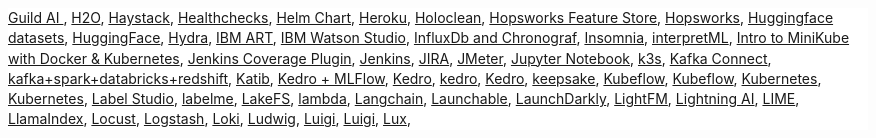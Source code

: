 [Guild AI ](https://medium.com/@sanjanakandi/why-you-should-use-guildai-for-your-next-machine-learning-project-9b0d1af12002), [H2O](https://medium.com/@adityapaul514/end-to-end-machine-learning-with-h2o-ai-f60e8c49ff32), [Haystack](https://medium.com/@ag15710109031/llmops-tool-haystack-by-deepset-aeaf06e39ab6), [Healthchecks](https://medium.com/@ayushmas/monitoring-cron-jobs-using-healthchecks-io-to-monitor-the-automatic-training-of-an-ml-model-ee3288ff3fed), [Helm Chart](https://medium.com/@liyanc/helm-tutorial-an-example-of-movie-recommendation-a5533e5ec5e4), [Heroku](https://medium.com/@zqqq0321/how-to-deploy-django-web-project-to-heroku-2b498dfecb69), [Holoclean](https://medium.com/@jacob.tanenbaum/a-first-look-at-holoclean-205ca7c71369), [Hopsworks Feature Store](https://medium.com/@jiaxin.shi.kelly/introducing-hopsworks-feature-store-revolutionizing-data-management-in-machine-learning-cb271debca74), [Hopsworks](https://medium.com/@wsxgzzy/mlops-feature-store-with-hopsworks-in-movie-recommendation-system-example-246a35f2371a), [Huggingface datasets](https://medium.com/@qianchenchen419/efficient-data-handling-for-movie-recommendations-an-introduction-to-hugging-face-datasets-c99d3db374b8), [HuggingFace](https://www.nathanluskey.com/2022-11-08-CMU-HuggingFace/), [Hydra](https://medium.com/@haechanl/hydra-for-managing-configuration-1df16e086dab), [IBM ART](https://medium.com/@asmitahajra/ibm-art-adversarial-robustness-check-for-a-movie-recommendation-system-649ba46e9e8a), [IBM Watson Studio](https://kingofasia.medium.com/simplifying-ai-and-machine-learning-with-ibm-watson-studio-6ddc6af0791), [InfluxDb and Chronograf](https://medium.com/@ashishshugani.281/monitoring-and-visualization-with-influxdb-and-chronograf-a-powerful-combination-for-machine-d30ade76339f), [Insomnia](https://medium.com/@aninditr/testing-apis-with-insomnia-e98f05e4ecc8), [interpretML](https://medium.com/@hogeony_66846/interpretml-open-source-package-for-machine-learning-a64671d9fa7), [Intro to MiniKube with Docker & Kubernetes](https://medium.com/@bhzhang2000/intro-to-minikube-with-docker-kubernetes-e0b9f615dfa8), [Jenkins Coverage Plugin](https://medium.com/@sauravy/elevating-ml-deployment-leveraging-jenkins-coverage-plugin-for-comprehensive-testing-c6041732a252), [Jenkins](https://medium.com/@jaydevjangiti/jenkins-ci-cd-via-github-7e475e897574), [JIRA](https://medium.com/@abuzark/parkour-making-machine-learning-agile-with-jira-d511a3e58478), [JMeter](https://medium.com/@zhuwhfrank/client-server-testing-with-jmeter-b044edff7391), [Jupyter Notebook](https://medium.com/@liangsn2001/jupyter-notebook-in-production-b7b97d65cd22), [k3s](https://yichenli.space/2023/04/03/deploying-ml-k3s/), [Kafka Connect](https://medium.com/@gmtang.rocks/kafka-connect-an-easier-way-to-connect-messages-with-data-stores-84e24348d216), [kafka+spark+databricks+redshift](https://aashray-saini.medium.com/etl-on-cloud-e462b9703c3c), [Katib](https://medium.com/@alanzhuyixuan/making-ml-easier-katib-bd98c44b95ba?source=friends_link&sk=525d6a584200e296fbc371df5693cf9e), [Kedro + MLFlow](https://medium.com/@hnikhar/kedro-mlflow-a-powerful-combination-for-production-machine-learning-systems-652a8477e84e), [Kedro](https://medium.com/@adityasingh_10318/ml-engineering-kedro-694009eda529), [kedro](https://medium.com/@yoonseok419/kedro-an-open-source-python-framework-for-mlops-1787291d8e66), [Kedro](https://prathit-p.medium.com/kedro-software-engineering-principles-for-data-science-6eced3cc3390), [keepsake](https://medium.com/@dhwanisanmukhani/keepsake-taming-the-chaos-of-machine-learning-experiments-8e81c4194f7f), [Kubeflow](https://medium.com/@rahulkishen18/running-kubeflow-pipelines-with-minikf-and-kale-on-aws-c12aef9bbc71), [Kubeflow](https://trungdcn.medium.com/kubeflow-managing-the-whole-machine-learningcycle-c9e6a6149d91), [Kubernetes](https://medium.com/@mazzottacraig/deploying-a-flask-application-with-kubernetes-8a491c220b59), [Kubernetes](https://medium.com/@tusharvatsa/captain-kubie-440fa3578fd2), [Label Studio](https://jetsonearth.medium.com/supercharge-your-movie-recommendation-system-with-label-studio-af9e674ddd95), [labelme](https://medium.com/@racheluo0110/exploring-labelme-an-open-source-image-annotation-tool-212e4d4246cb), [LakeFS](https://medium.com/@yujiaw2/lakefs-manage-your-data-lake-like-managing-your-code-35eca95914d9), [lambda](https://medium.com/@kejunz_24214/introduction-to-aws-lambda-b1205281b633), [Langchain](https://medium.com/@jiajil/beginners-view-in-movie-streaming-with-langchain-035eee7a8361), [Launchable](https://realzza.github.io/blog/Boost-Testing-Efficiency-with-Launchable/), [LaunchDarkly](https://martamendez.medium.com/ship-fast-and-rest-easy-feature-management-by-launchdarkly-b23752f52835), [LightFM](https://medium.com/@anudeep.sekhar/recommendation-system-in-python-968f63b2a4f4), [Lightning AI](https://tin0819tin.medium.com/make-your-ml-deployment-easy-with-lightning-ai-630a69a871d6), [LIME](https://medium.com/@jeppy29/lime-a-machine-learning-explaining-package-137373634195), [LlamaIndex](https://medium.com/@tianxie9912/llamaindex-pioneering-the-future-of-ai-in-movie-streaming-f78311a94982), [Locust](https://medium.com/@yiduoy/client-server-load-testing-with-locust-2f5d273edfd5), [Logstash](https://ccchang915.medium.com/a-gentle-introduction-to-logstash-f9b3ba032fe0), [Loki](https://medium.com/@shreyasrivastava2509/loki-prometheus-but-for-logs-d87263b9492e), [Ludwig](https://medium.com/@kaipeng2/intro-to-ludwig-an-easy-to-use-declarative-machine-learning-framework-developed-by-uber-ai-a2fb0e20114a), [Luigi](https://jimmdd.medium.com/exploring-spotifys-luigi-to-build-etl-pipeline-97309dc01fd9), [Luigi](https://medium.com/@smahapat_82213/streamlining-ml-workflows-with-luigi-a-case-study-in-movie-recommendation-4391874427e5), [Lux](https://medium.com/@tianqiw2/lux-quick-and-reliable-data-exploration-tool-for-data-scientists-82aed3bc3be1),